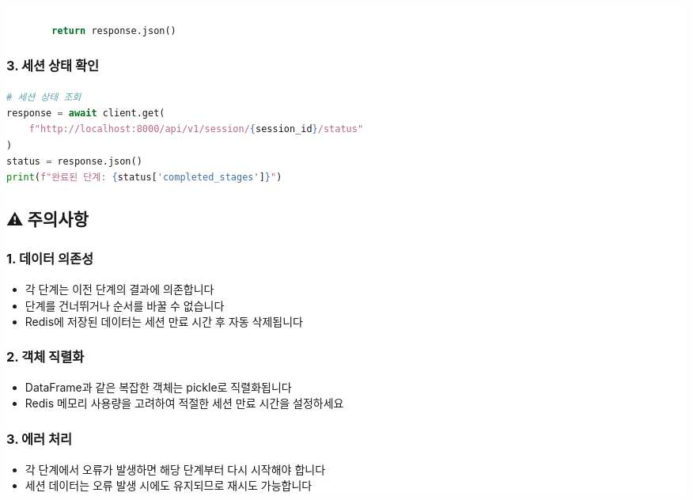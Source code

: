 ```python
        
        return response.json()
```

### 3. 세션 상태 확인
```python
# 세션 상태 조회
response = await client.get(
    f"http://localhost:8000/api/v1/session/{session_id}/status"
)
status = response.json()
print(f"완료된 단계: {status['completed_stages']}")
```

## ⚠️ 주의사항

### 1. 데이터 의존성
- 각 단계는 이전 단계의 결과에 의존합니다
- 단계를 건너뛰거나 순서를 바꿀 수 없습니다
- Redis에 저장된 데이터는 세션 만료 시간 후 자동 삭제됩니다

### 2. 객체 직렬화
- DataFrame과 같은 복잡한 객체는 pickle로 직렬화됩니다
- Redis 메모리 사용량을 고려하여 적절한 세션 만료 시간을 설정하세요

### 3. 에러 처리
- 각 단계에서 오류가 발생하면 해당 단계부터 다시 시작해야 합니다
- 세션 데이터는 오류 발생 시에도 유지되므로 재시도 가능합니다
